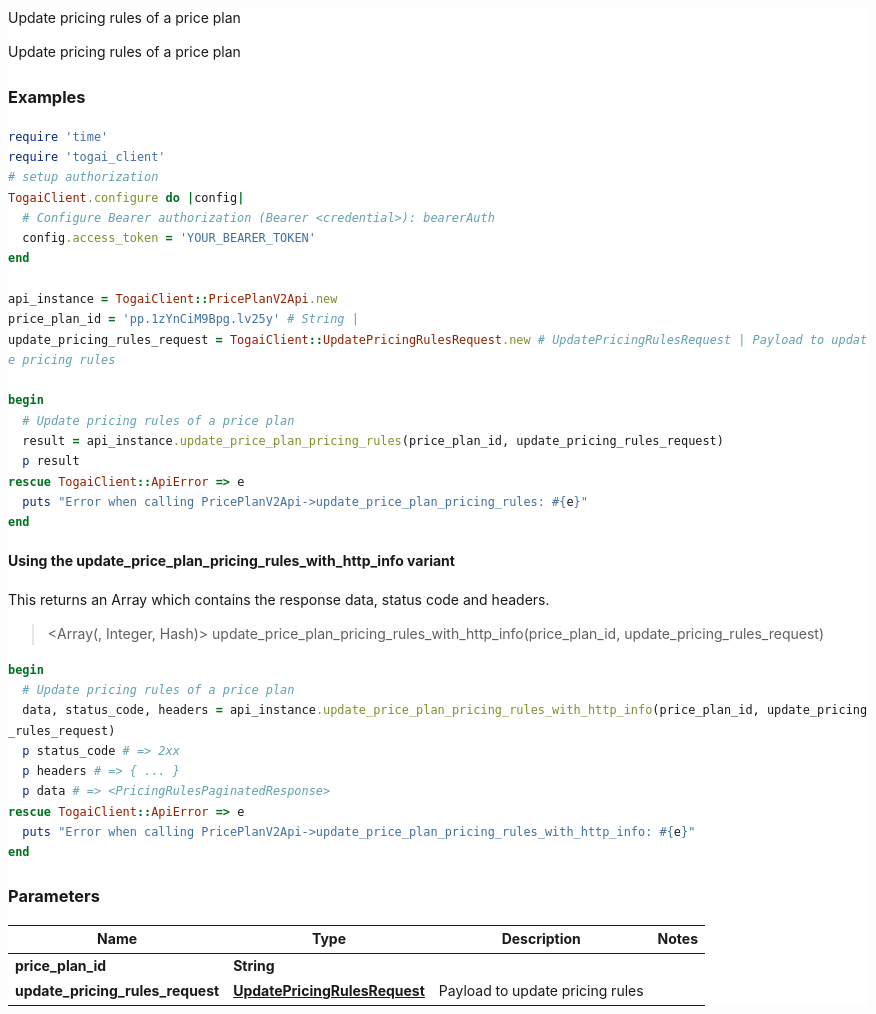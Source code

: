 Update pricing rules of a price plan

Update pricing rules of a price plan

### Examples

```ruby
require 'time'
require 'togai_client'
# setup authorization
TogaiClient.configure do |config|
  # Configure Bearer authorization (Bearer <credential>): bearerAuth
  config.access_token = 'YOUR_BEARER_TOKEN'
end

api_instance = TogaiClient::PricePlanV2Api.new
price_plan_id = 'pp.1zYnCiM9Bpg.lv25y' # String | 
update_pricing_rules_request = TogaiClient::UpdatePricingRulesRequest.new # UpdatePricingRulesRequest | Payload to update pricing rules

begin
  # Update pricing rules of a price plan
  result = api_instance.update_price_plan_pricing_rules(price_plan_id, update_pricing_rules_request)
  p result
rescue TogaiClient::ApiError => e
  puts "Error when calling PricePlanV2Api->update_price_plan_pricing_rules: #{e}"
end
```

#### Using the update_price_plan_pricing_rules_with_http_info variant

This returns an Array which contains the response data, status code and headers.

> <Array(<PricingRulesPaginatedResponse>, Integer, Hash)> update_price_plan_pricing_rules_with_http_info(price_plan_id, update_pricing_rules_request)

```ruby
begin
  # Update pricing rules of a price plan
  data, status_code, headers = api_instance.update_price_plan_pricing_rules_with_http_info(price_plan_id, update_pricing_rules_request)
  p status_code # => 2xx
  p headers # => { ... }
  p data # => <PricingRulesPaginatedResponse>
rescue TogaiClient::ApiError => e
  puts "Error when calling PricePlanV2Api->update_price_plan_pricing_rules_with_http_info: #{e}"
end
```

### Parameters

| Name | Type | Description | Notes |
| ---- | ---- | ----------- | ----- |
| **price_plan_id** | **String** |  |  |
| **update_pricing_rules_request** | [**UpdatePricingRulesRequest**](UpdatePricingRulesRequest.md) | Payload to update pricing rules |  |
